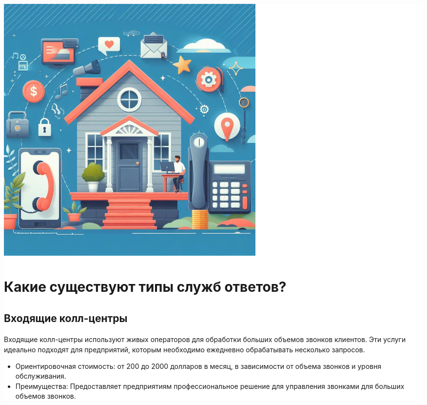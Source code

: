 <img height="100%" width="60%" src="/images/blog/96-why-small-businesses-need-answering-service/stock-img-live-receptionist.jpeg"  alt="Stock Image of a Live Receptionist">

</center>


# Какие существуют типы служб ответов?

## Входящие колл-центры
Входящие колл-центры используют живых операторов для обработки больших объемов звонков клиентов. Эти услуги идеально подходят для предприятий, которым необходимо ежедневно обрабатывать несколько запросов.
- Ориентировочная стоимость: от 200 до 2000 долларов в месяц, в зависимости от объема звонков и уровня обслуживания.
- Преимущества: Предоставляет предприятиям профессиональное решение для управления звонками для больших объемов звонков.

